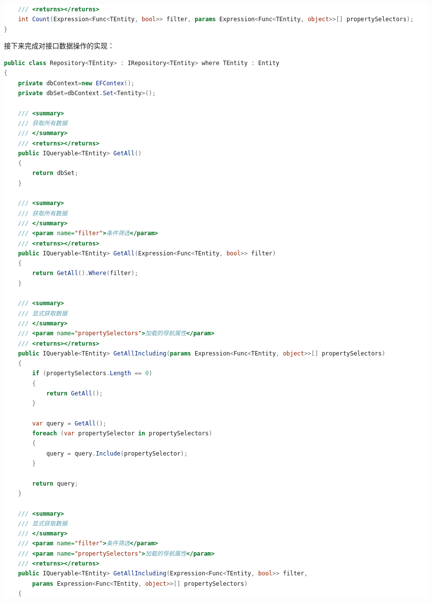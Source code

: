 ``` C#
	/// <returns></returns>
	int Count(Expression<Func<TEntity, bool>> filter, params Expression<Func<TEntity, object>>[] propertySelectors);
}
```

接下来完成对接口数据操作的实现：

``` C#
public class Repository<TEntity> : IRepository<TEntity> where TEntity : Entity
{
	private dbContext=new EFContex();
	private dbSet=dbContext.Set<Tentity>();

	/// <summary>
	/// 获取所有数据
	/// </summary>
	/// <returns></returns>
	public IQueryable<TEntity> GetAll()
	{
		return dbSet;
	}

	/// <summary>
	/// 获取所有数据
	/// </summary>
	/// <param name="filter">条件筛选</param>
	/// <returns></returns>
	public IQueryable<TEntity> GetAll(Expression<Func<TEntity, bool>> filter)
	{
		return GetAll().Where(filter);
	}

	/// <summary>
	/// 显式获取数据
	/// </summary>
	/// <param name="propertySelectors">加载的导航属性</param>
	/// <returns></returns>
	public IQueryable<TEntity> GetAllIncluding(params Expression<Func<TEntity, object>>[] propertySelectors)
	{
		if (propertySelectors.Length == 0)
		{
			return GetAll();
		}

		var query = GetAll();
		foreach (var propertySelector in propertySelectors)
		{
			query = query.Include(propertySelector);
		}

		return query;
	}

	/// <summary>
	/// 显式获取数据
	/// </summary>
	/// <param name="filter">条件筛选</param>
	/// <param name="propertySelectors">加载的导航属性</param>
	/// <returns></returns>
	public IQueryable<TEntity> GetAllIncluding(Expression<Func<TEntity, bool>> filter,
		params Expression<Func<TEntity, object>>[] propertySelectors)
	{
```